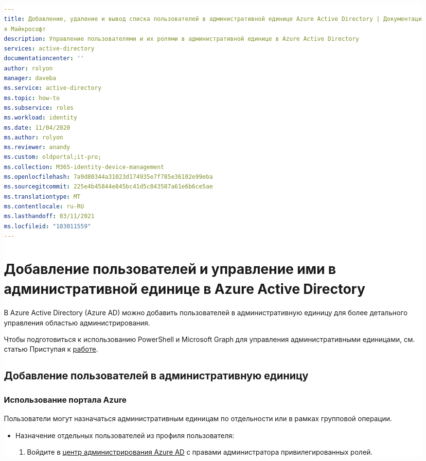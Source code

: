 ```yaml
---
title: Добавление, удаление и вывод списка пользователей в административной единице Azure Active Directory | Документация Майкрософт
description: Управление пользователями и их ролями в административной единице в Azure Active Directory
services: active-directory
documentationcenter: ''
author: rolyon
manager: daveba
ms.service: active-directory
ms.topic: how-to
ms.subservice: roles
ms.workload: identity
ms.date: 11/04/2020
ms.author: rolyon
ms.reviewer: anandy
ms.custom: oldportal;it-pro;
ms.collection: M365-identity-device-management
ms.openlocfilehash: 7a9d80344a31023d174935e7f785e36102e99eba
ms.sourcegitcommit: 225e4b45844e845bc41d5c043587a61e6b6ce5ae
ms.translationtype: MT
ms.contentlocale: ru-RU
ms.lasthandoff: 03/11/2021
ms.locfileid: "103011559"
---
```

# <a name="add-and-manage-users-in-an-administrative-unit-in-azure-active-directory"></a>Добавление пользователей и управление ими в административной единице в Azure Active Directory

В Azure Active Directory (Azure AD) можно добавить пользователей в административную единицу для более детального управления областью администрирования.

Чтобы подготовиться к использованию PowerShell и Microsoft Graph для управления административными единицами, см. статью Приступая к [работе](admin-units-manage.md#get-started).

## <a name="add-users-to-an-administrative-unit"></a>Добавление пользователей в административную единицу

### <a name="use-the-azure-portal"></a>Использование портала Azure

Пользователи могут назначаться административным единицам по отдельности или в рамках групповой операции.

- Назначение отдельных пользователей из профиля пользователя:

   1. Войдите в [центр администрирования Azure AD](https://portal.azure.com) с правами администратора привилегированных ролей.
